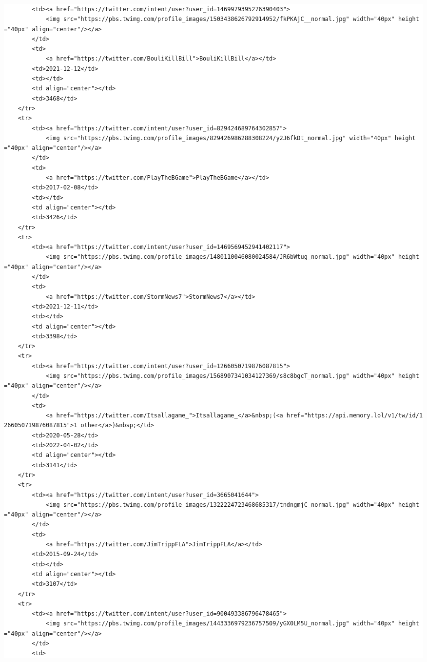             <td><a href="https://twitter.com/intent/user?user_id=1469979395276390403">
                <img src="https://pbs.twimg.com/profile_images/1503438626792914952/fkPKAjC__normal.jpg" width="40px" height="40px" align="center"/></a>
            </td>
            <td>
                <a href="https://twitter.com/BouliKillBill">BouliKillBill</a></td>
            <td>2021-12-12</td>
            <td></td>
            <td align="center"></td>
            <td>3468</td>
        </tr>
        <tr>
            <td><a href="https://twitter.com/intent/user?user_id=829424689764302857">
                <img src="https://pbs.twimg.com/profile_images/829426986288308224/y2J6fkDt_normal.jpg" width="40px" height="40px" align="center"/></a>
            </td>
            <td>
                <a href="https://twitter.com/PlayTheBGame">PlayTheBGame</a></td>
            <td>2017-02-08</td>
            <td></td>
            <td align="center"></td>
            <td>3426</td>
        </tr>
        <tr>
            <td><a href="https://twitter.com/intent/user?user_id=1469569452941402117">
                <img src="https://pbs.twimg.com/profile_images/1480110046080024584/JR6bWtug_normal.jpg" width="40px" height="40px" align="center"/></a>
            </td>
            <td>
                <a href="https://twitter.com/StormNews7">StormNews7</a></td>
            <td>2021-12-11</td>
            <td></td>
            <td align="center"></td>
            <td>3398</td>
        </tr>
        <tr>
            <td><a href="https://twitter.com/intent/user?user_id=1266050719876087815">
                <img src="https://pbs.twimg.com/profile_images/1568907341034127369/s8c8bgcT_normal.jpg" width="40px" height="40px" align="center"/></a>
            </td>
            <td>
                <a href="https://twitter.com/Itsallagame_">Itsallagame_</a>&nbsp;(<a href="https://api.memory.lol/v1/tw/id/1266050719876087815">1 other</a>)&nbsp;</td>
            <td>2020-05-28</td>
            <td>2022-04-02</td>
            <td align="center"></td>
            <td>3141</td>
        </tr>
        <tr>
            <td><a href="https://twitter.com/intent/user?user_id=3665041644">
                <img src="https://pbs.twimg.com/profile_images/1322224723468685317/tndngmjC_normal.jpg" width="40px" height="40px" align="center"/></a>
            </td>
            <td>
                <a href="https://twitter.com/JimTrippFLA">JimTrippFLA</a></td>
            <td>2015-09-24</td>
            <td></td>
            <td align="center"></td>
            <td>3107</td>
        </tr>
        <tr>
            <td><a href="https://twitter.com/intent/user?user_id=900493386796478465">
                <img src="https://pbs.twimg.com/profile_images/1443336979236757509/yGX0LM5U_normal.jpg" width="40px" height="40px" align="center"/></a>
            </td>
            <td>